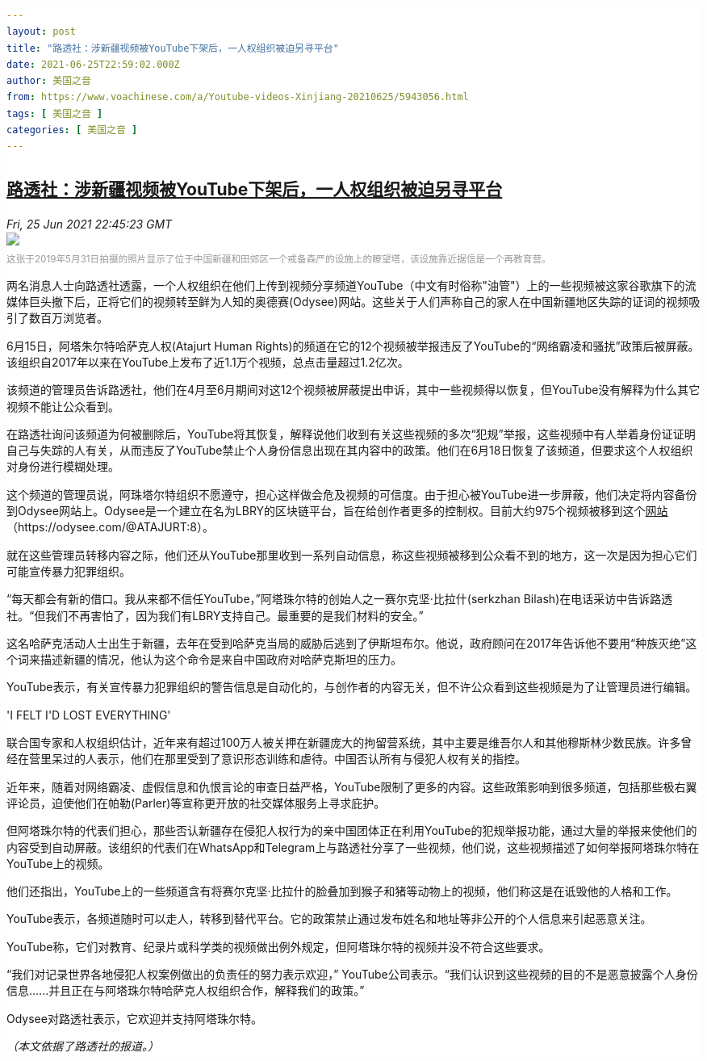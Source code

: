 ```yaml
---
layout: post
title: "路透社：涉新疆视频被YouTube下架后，一人权组织被迫另寻平台"
date: 2021-06-25T22:59:02.000Z
author: 美国之音
from: https://www.voachinese.com/a/Youtube-videos-Xinjiang-20210625/5943056.html
tags: [ 美国之音 ]
categories: [ 美国之音 ]
---
```


[路透社：涉新疆视频被YouTube下架后，一人权组织被迫另寻平台](https://www.voachinese.com/a/Youtube-videos-Xinjiang-20210625/5943056.html)
------

<div>
<div><i>Fri, 25 Jun 2021 22:45:23 GMT</i></div><img src="https://images.weserv.nl?url=gdb.voanews.com/AA1BA00D-3AFE-4CD6-BE37-A393C28D8639_r1_s_w900.jpg" width="100%"><div><small style="color: #999;">这张于2019年5月31日拍摄的照片显示了位于中国新疆和田郊区一个戒备森严的设施上的瞭望塔，该设施靠近据信是一个再教育营。</small></div><p>两名消息人士向路透社透露，一个人权组织在他们上传到视频分享频道YouTube（中文有时俗称"油管"）上的一些视频被这家谷歌旗下的流媒体巨头撤下后，正将它们的视频转至鲜为人知的奥德赛(Odysee)网站。这些关于人们声称自己的家人在中国新疆地区失踪的证词的视频吸引了数百万浏览者。</p><p>6月15日，阿塔朱尔特哈萨克人权(Atajurt Human Rights)的频道在它的12个视频被举报违反了YouTube的“网络霸凌和骚扰”政策后被屏蔽。该组织自2017年以来在YouTube上发布了近1.1万个视频，总点击量超过1.2亿次。</p><p>该频道的管理员告诉路透社，他们在4月至6月期间对这12个视频被屏蔽提出申诉，其中一些视频得以恢复，但YouTube没有解释为什么其它视频不能让公众看到。</p><p>在路透社询问该频道为何被删除后，YouTube将其恢复，解释说他们收到有关这些视频的多次“犯规”举报，这些视频中有人举着身份证证明自己与失踪的人有关，从而违反了YouTube禁止个人身份信息出现在其内容中的政策。他们在6月18日恢复了该频道，但要求这个人权组织对身份进行模糊处理。</p><p>这个频道的管理员说，阿珠塔尔特组织不愿遵守，担心这样做会危及视频的可信度。由于担心被YouTube进一步屏蔽，他们决定将内容备份到Odysee网站上。Odysee是一个建立在名为LBRY的区块链平台，旨在给创作者更多的控制权。目前大约975个视频被移到这个<a class="wsw__a" href="https://odysee.com/@ATAJURT:8" target="_blank">网站</a>（https://odysee.com/@ATAJURT:8）。</p><p>就在这些管理员转移内容之际，他们还从YouTube那里收到一系列自动信息，称这些视频被移到公众看不到的地方，这一次是因为担心它们可能宣传暴力犯罪组织。</p><p>“每天都会有新的借口。我从来都不信任YouTube，”阿塔珠尔特的创始人之一赛尔克坚·比拉什(serkzhan Bilash)在电话采访中告诉路透社。“但我们不再害怕了，因为我们有LBRY支持自己。最重要的是我们材料的安全。”</p><p>这名哈萨克活动人士出生于新疆，去年在受到哈萨克当局的威胁后逃到了伊斯坦布尔。他说，政府顾问在2017年告诉他不要用“种族灭绝”这个词来描述新疆的情况，他认为这个命令是来自中国政府对哈萨克斯坦的压力。</p><p>YouTube表示，有关宣传暴力犯罪组织的警告信息是自动化的，与创作者的内容无关，但不许公众看到这些视频是为了让管理员进行编辑。</p><p>'I FELT I'D LOST EVERYTHING'</p><p>联合国专家和人权组织估计，近年来有超过100万人被关押在新疆庞大的拘留营系统，其中主要是维吾尔人和其他穆斯林少数民族。许多曾经在营里呆过的人表示，他们在那里受到了意识形态训练和虐待。中国否认所有与侵犯人权有关的指控。</p><p>近年来，随着对网络霸凌、虚假信息和仇恨言论的审查日益严格，YouTube限制了更多的内容。这些政策影响到很多频道，包括那些极右翼评论员，迫使他们在帕勒(Parler)等宣称更开放的社交媒体服务上寻求庇护。</p><p>但阿塔珠尔特的代表们担心，那些否认新疆存在侵犯人权行为的亲中国团体正在利用YouTube的犯规举报功能，通过大量的举报来使他们的内容受到自动屏蔽。该组织的代表们在WhatsApp和Telegram上与路透社分享了一些视频，他们说，这些视频描述了如何举报阿塔珠尔特在YouTube上的视频。</p><p>他们还指出，YouTube上的一些频道含有将赛尔克坚·比拉什的脸叠加到猴子和猪等动物上的视频，他们称这是在诋毁他的人格和工作。</p><p>YouTube表示，各频道随时可以走人，转移到替代平台。它的政策禁止通过发布姓名和地址等非公开的个人信息来引起恶意关注。</p><p>YouTube称，它们对教育、纪录片或科学类的视频做出例外规定，但阿塔珠尔特的视频并没不符合这些要求。</p><p>“我们对记录世界各地侵犯人权案例做出的负责任的努力表示欢迎，” YouTube公司表示。“我们认识到这些视频的目的不是恶意披露个人身份信息......并且正在与阿塔珠尔特哈萨克人权组织合作，解释我们的政策。”</p><p>Odysee对路透社表示，它欢迎并支持阿塔珠尔特。</p><p><em>（本文依据了路透社的报道。）</em></p>
</div>

